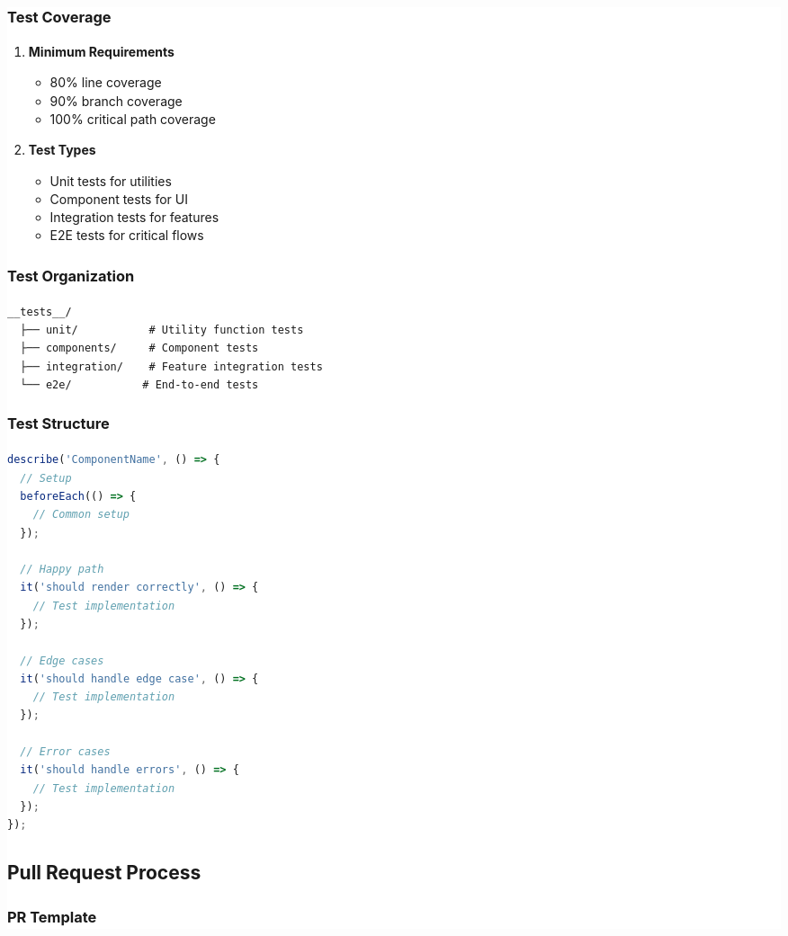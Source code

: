 ### Test Coverage

1. **Minimum Requirements**
   - 80% line coverage
   - 90% branch coverage
   - 100% critical path coverage

2. **Test Types**
   - Unit tests for utilities
   - Component tests for UI
   - Integration tests for features
   - E2E tests for critical flows

### Test Organization

```
__tests__/
  ├── unit/           # Utility function tests
  ├── components/     # Component tests
  ├── integration/    # Feature integration tests
  └── e2e/           # End-to-end tests
```

### Test Structure

```typescript
describe('ComponentName', () => {
  // Setup
  beforeEach(() => {
    // Common setup
  });

  // Happy path
  it('should render correctly', () => {
    // Test implementation
  });

  // Edge cases
  it('should handle edge case', () => {
    // Test implementation
  });

  // Error cases
  it('should handle errors', () => {
    // Test implementation
  });
});
```

## Pull Request Process

### PR Template
